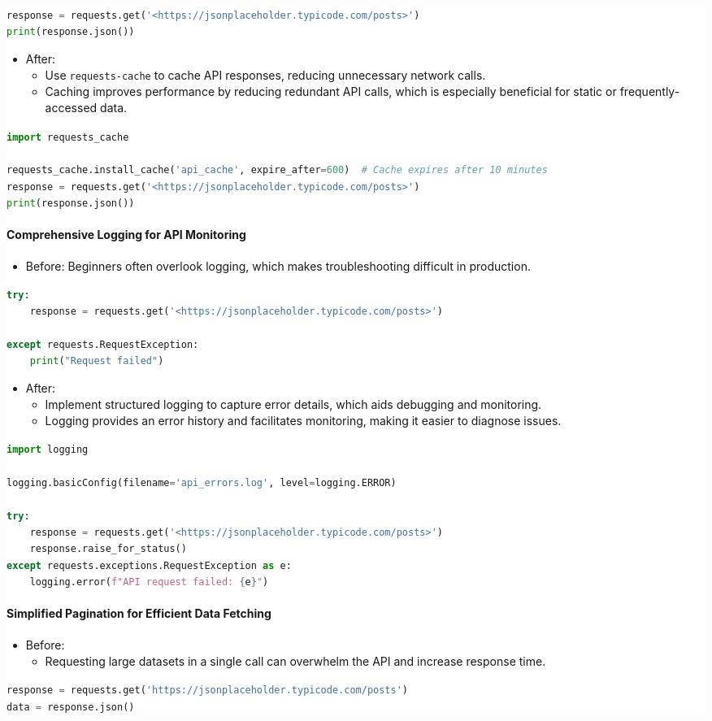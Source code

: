 ``` py
response = requests.get('<https://jsonplaceholder.typicode.com/posts>')
print(response.json())
```

- After:
  - Use `requests-cache` to cache API responses, reducing unnecessary network calls.
  - Caching improves performance by reducing redundant API calls, which is especially beneficial for static or frequently-accessed data.

``` py
import requests_cache

requests_cache.install_cache('api_cache', expire_after=600)  # Cache expires after 10 minutes
response = requests.get('<https://jsonplaceholder.typicode.com/posts>')
print(response.json())
```

#### Comprehensive Logging for API Monitoring

- Before: Beginners often overlook logging, which makes troubleshooting difficult in production.

``` py
try:
    response = requests.get('<https://jsonplaceholder.typicode.com/posts>')

except requests.RequestException:
    print("Request failed")
```

- After:
  - Implement structured logging to capture error details, which aids debugging and monitoring.
  - Logging provides an error history and facilitates monitoring, making it easier to diagnose issues.

``` py
import logging

logging.basicConfig(filename='api_errors.log', level=logging.ERROR)

try:
    response = requests.get('<https://jsonplaceholder.typicode.com/posts>')
    response.raise_for_status()
except requests.exceptions.RequestException as e:
    logging.error(f"API request failed: {e}")
```

#### Simplified Pagination for Efficient Data Fetching

- Before:
  - Requesting large datasets in a single call can overwhelm the API and increase response time.

``` py
response = requests.get('https://jsonplaceholder.typicode.com/posts')
data = response.json()
```
